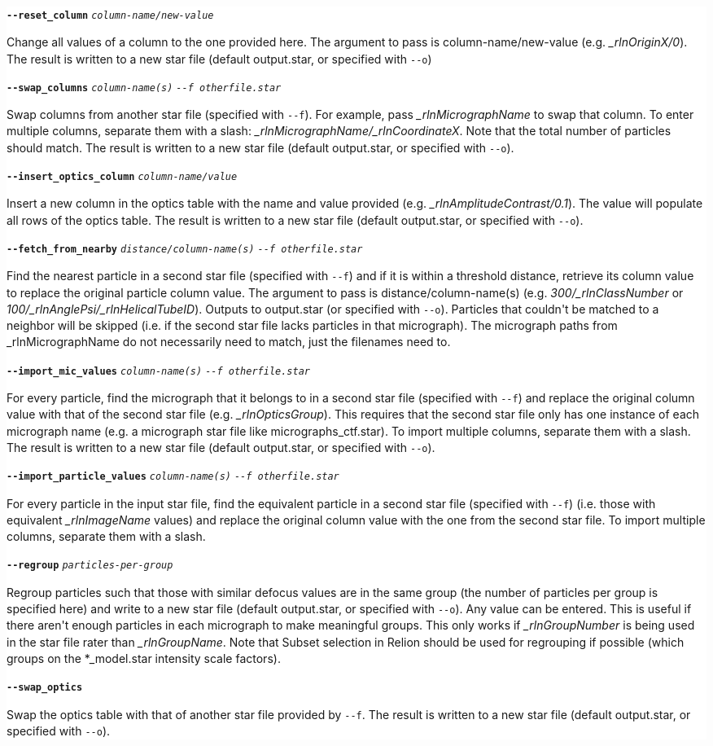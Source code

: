 **```--reset_column```** *```column-name/new-value```*

Change all values of a column to the one provided here. The argument to pass is column-name/new-value (e.g. *\_rlnOriginX/0*). The result is written to a new star file (default output.star, or specified with ```--o```)

**```--swap_columns```** *```column-name(s)```* *`--f otherfile.star`*

Swap columns from another star file (specified with ```--f```). For example, pass *\_rlnMicrographName* to swap that column. To enter multiple columns, separate them with a slash: *\_rlnMicrographName/\_rlnCoordinateX*. Note that the total number of particles should match. The result is written to a new star file (default output.star, or specified with ```--o```).

**```--insert_optics_column```** *```column-name/value```*

Insert a new column in the optics table with the name and value provided (e.g. *\_rlnAmplitudeContrast/0.1*). The value will populate all rows of the optics table. The result is written to a new star file (default output.star, or specified with ```--o```).

**```--fetch_from_nearby```** *```distance/column-name(s)```* *`--f otherfile.star`*

Find the nearest particle in a second star file (specified with ```--f```) and if it is within a threshold distance, retrieve its column value to replace the original particle column value. The argument to pass is distance/column-name(s) (e.g. *300/\_rlnClassNumber* or *100/\_rlnAnglePsi/\_rlnHelicalTubeID*). Outputs to output.star (or specified with ```--o```). Particles that couldn't be matched to a neighbor will be skipped (i.e. if the second star file lacks particles in that micrograph). The micrograph paths from \_rlnMicrographName do not necessarily need to match, just the filenames need to.

**```--import_mic_values```** *```column-name(s)```* *`--f otherfile.star`*

For every particle, find the micrograph that it belongs to in a second star file (specified with ```--f```) and replace the original column value with that of the second star file (e.g. *\_rlnOpticsGroup*). This requires that the second star file only has one instance of each micrograph name (e.g. a micrograph star file like micrographs_ctf.star). To import multiple columns, separate them with a slash. The result is written to a new star file (default output.star, or specified with ```--o```).

**```--import_particle_values```** *```column-name(s)```* *`--f otherfile.star`*

For every particle in the input star file, find the equivalent particle in a second star file (specified with ```--f```) (i.e. those with equivalent *\_rlnImageName* values) and replace the original column value with the one from the second star file. To import multiple columns, separate them with a slash.

**```--regroup```** *```particles-per-group```*

Regroup particles such that those with similar defocus values are in the same group (the number of particles per group is specified here) and write to a new star file (default output.star, or specified with ```--o```). Any value can be entered. This is useful if there aren't enough particles in each micrograph to make meaningful groups. This only works if *\_rlnGroupNumber* is being used in the star file rater than *\_rlnGroupName*. Note that Subset selection in Relion should be used for regrouping if possible (which groups on the \*\_model.star intensity scale factors).

**```--swap_optics```**

Swap the optics table with that of another star file provided by ```--f```. The result is written to a new star file (default output.star, or specified with ```--o```).
